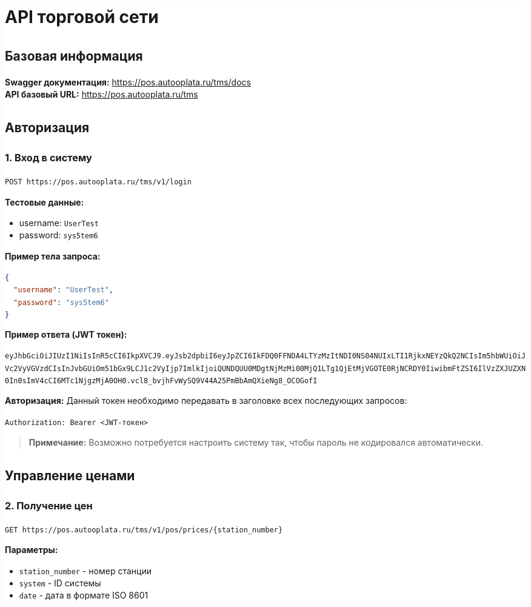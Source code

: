 # API торговой сети

## Базовая информация

**Swagger документация:** https://pos.autooplata.ru/tms/docs  
**API базовый URL:** https://pos.autooplata.ru/tms

## Авторизация

### 1. Вход в систему
```http
POST https://pos.autooplata.ru/tms/v1/login
```

**Тестовые данные:**
- username: `UserTest`
- password: `sys5tem6`

**Пример тела запроса:**
```json
{
  "username": "UserTest",
  "password": "sys5tem6"  
}
```

**Пример ответа (JWT токен):**
```
eyJhbGciOiJIUzI1NiIsInR5cCI6IkpXVCJ9.eyJsb2dpbiI6eyJpZCI6IkFDQ0FFNDA4LTYzMzItNDI0NS04NUIxLTI1RjkxNEYzQkQ2NCIsIm5hbWUiOiJVc2VyVGVzdCIsInJvbGUiOm51bGx9LCJ1c2VyIjp7ImlkIjoiQUNDQUU0MDgtNjMzMi00MjQ1LTg1QjEtMjVGOTE0RjNCRDY0IiwibmFtZSI6IlVzZXJUZXN0In0sImV4cCI6MTc1NjgzMjA0OH0.vcl8_bvjhFvWySQ9V44A25PmBbAmQXieNg8_OCOGofI
```

**Авторизация:**
Данный токен необходимо передавать в заголовке всех последующих запросов:
```
Authorization: Bearer <JWT-токен>
```

> **Примечание:** Возможно потребуется настроить систему так, чтобы пароль не кодировался автоматически.

## Управление ценами

### 2. Получение цен
```http
GET https://pos.autooplata.ru/tms/v1/pos/prices/{station_number}
```

**Параметры:**
- `station_number` - номер станции
- `system` - ID системы
- `date` - дата в формате ISO 8601
